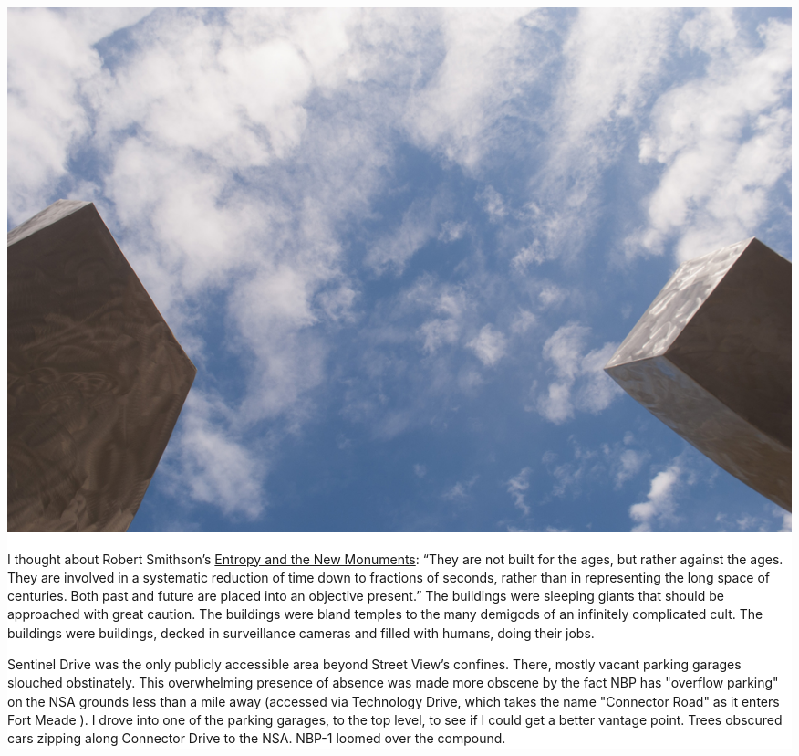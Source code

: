 <img src="img/DSC_0045.jpg" class="img">

I thought about Robert Smithson’s [Entropy and the New Monuments](http://www.robertsmithson.com/essays/entropy_and.htm): “They are not built for the ages, but rather against the ages. They are involved in a systematic reduction of time down to fractions of seconds, rather than in representing the long space of centuries. Both past and future are placed into an objective present.” The buildings were sleeping giants that should be approached with great caution. The buildings were bland temples to the many demigods of an infinitely complicated cult. The buildings were buildings, decked in surveillance cameras and filled with humans, doing their jobs.

Sentinel Drive was the only publicly accessible area beyond Street View’s confines. There, mostly vacant parking garages slouched obstinately. This overwhelming presence of absence was made more obscene by the fact NBP has "overflow parking" on the NSA grounds less than a mile away (accessed via Technology Drive, which takes the name "Connector Road" as it enters Fort Meade ). I drove into one of the parking garages, to the top level, to see if I could get a better vantage point. Trees obscured cars zipping along Connector Drive to the NSA. NBP-1 loomed over the compound. 
